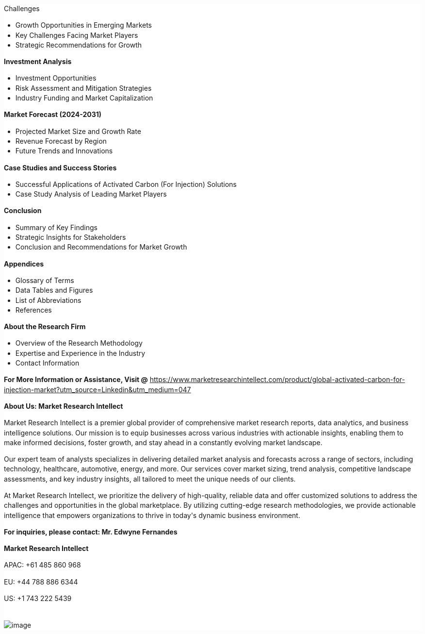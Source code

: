 Challenges</strong></p><ul><li>Growth Opportunities in Emerging Markets</li><li>Key Challenges Facing Market Players</li><li>Strategic Recommendations for Growth</li></ul><p><strong>Investment Analysis</strong></p><ul><li>Investment Opportunities</li><li>Risk Assessment and Mitigation Strategies</li><li>Industry Funding and Market Capitalization</li></ul><p><strong>Market Forecast (2024-2031)</strong></p><ul><li>Projected Market Size and Growth Rate</li><li>Revenue Forecast by Region</li><li>Future Trends and Innovations</li></ul><p><strong>Case Studies and Success Stories</strong></p><ul><li>Successful Applications of Activated Carbon (For Injection) Solutions</li><li>Case Study Analysis of Leading Market Players</li></ul><p><strong>Conclusion</strong></p><ul><li>Summary of Key Findings</li><li>Strategic Insights for Stakeholders</li><li>Conclusion and Recommendations for Market Growth</li></ul><p><strong>Appendices</strong></p><ul><li>Glossary of Terms</li><li>Data Tables and Figures</li><li>List of Abbreviations</li><li>References</li></ul><p><strong>About the Research Firm</strong></p><ul><li>Overview of the Research Methodology</li><li>Expertise and Experience in the Industry</li><li>Contact Information</li></ul></div><div class="article-main__content" data-test-id="publishing-text-block"><p><span class="font-[700]"><strong>For More Information or Assistance, Visit @</strong>&nbsp;<a href="https://www.marketresearchintellect.com/product/global-activated-carbon-for-injection-market?utm_source=Linkedin&utm_medium=047">https://www.marketresearchintellect.com/product/global-activated-carbon-for-injection-market?utm_source=Linkedin&utm_medium=047</a></span></p><p><strong>About Us: Market Research Intellect</strong></p><p>Market Research Intellect is a premier global provider of comprehensive market research reports, data analytics, and business intelligence solutions. Our mission is to equip businesses across various industries with actionable insights, enabling them to make informed decisions, foster growth, and stay ahead in a constantly evolving market landscape.</p><p>Our expert team of analysts specializes in delivering detailed market analysis and forecasts across a range of sectors, including technology, healthcare, automotive, energy, and more. Our services cover market sizing, trend analysis, competitive landscape assessments, and key industry insights, all tailored to meet the unique needs of our clients.</p><p>At Market Research Intellect, we prioritize the delivery of high-quality, reliable data and offer customized solutions to address the challenges and opportunities in the global marketplace. By utilizing cutting-edge research methodologies, we provide actionable intelligence that empowers organizations to thrive in today's dynamic business environment.</p><p><strong>For inquiries, please contact: Mr. Edwyne Fernandes</strong></p><p><strong>Market Research Intellect</strong></p><p>APAC: +61 485 860 968</p><p>EU: +44 788 886 6344</p><p>US: +1 743 222 5439</p></div><div class="article-main__content" data-test-id="publishing-text-block">&nbsp;</div>
![image](https://github.com/user-attachments/assets/162ee66c-db83-4f05-aeac-8c8bcdf41db7)
